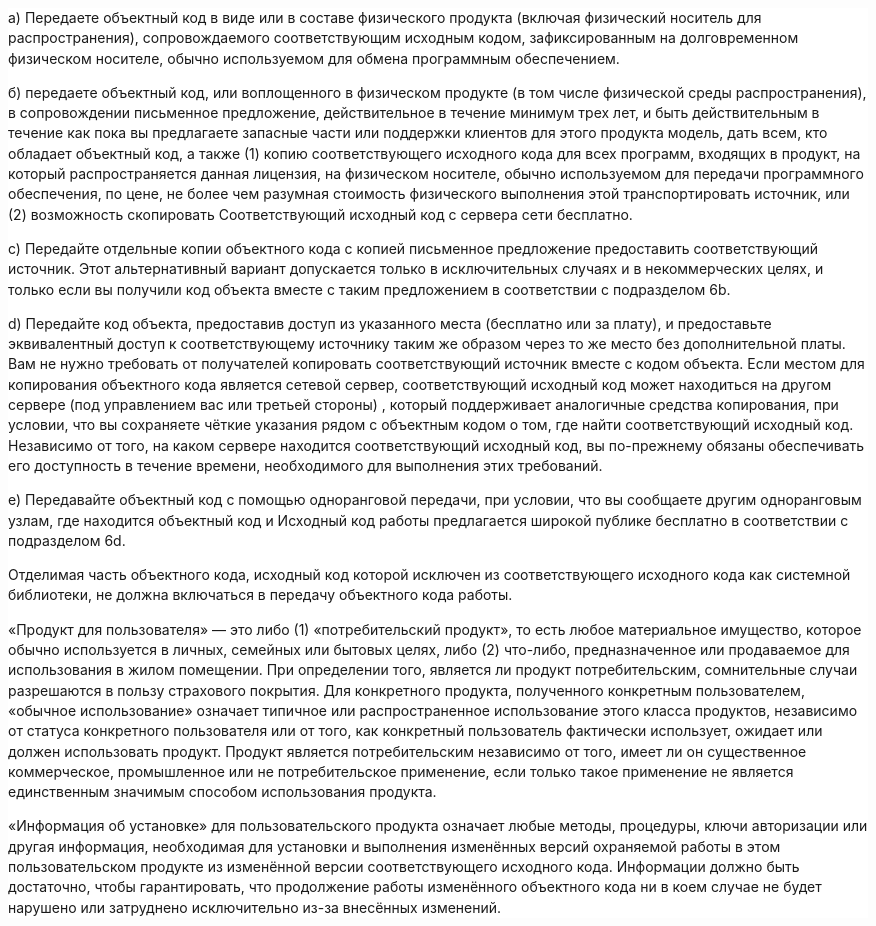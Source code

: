  a) Передаете объектный код в виде или в составе физического продукта
(включая физический носитель для распространения), сопровождаемого соответствующим исходным кодом, зафиксированным на долговременном физическом носителе,
обычно используемом для обмена программным обеспечением.

 б) передаете объектный код, или воплощенного в физическом продукте
 (в том числе физической среды распространения), в сопровождении
 письменное предложение, действительное в течение минимум трех лет, и быть действительным в течение как
 пока вы предлагаете запасные части или поддержки клиентов для этого продукта
 модель, дать всем, кто обладает объектный код, а также (1) 
 копию соответствующего исходного кода для всех программ, входящих в
 продукт, на который распространяется данная лицензия, на физическом
 носителе, обычно используемом для передачи программного обеспечения, по цене, не
 более чем разумная стоимость физического выполнения этой
 транспортировать источник, или (2) возможность скопировать
 Соответствующий исходный код с сервера сети бесплатно.

 c) Передайте отдельные копии объектного кода с копией
 письменное предложение предоставить соответствующий источник. Этот
альтернативный вариант допускается только в исключительных случаях и в некоммерческих целях, и только если вы получили код объекта вместе с таким предложением в соответствии с подразделом 6b.

 d) Передайте код объекта, предоставив доступ из указанного места (бесплатно или за плату), и предоставьте эквивалентный доступ к соответствующему источнику таким же образом через то же место без дополнительной платы. Вам не нужно требовать от получателей копировать соответствующий источник вместе с кодом объекта. Если местом для копирования объектного кода является сетевой сервер, соответствующий исходный код может находиться на другом сервере (под управлением вас или третьей стороны)
, который поддерживает аналогичные средства копирования, при условии, что вы сохраняете чёткие указания рядом с объектным кодом о том, где найти соответствующий исходный код. Независимо от того, на каком сервере находится соответствующий исходный код, вы по-прежнему обязаны обеспечивать его доступность в течение времени, необходимого для выполнения этих требований.

 e) Передавайте объектный код с помощью одноранговой передачи, при условии, что вы сообщаете другим одноранговым узлам, где находится объектный код и
 Исходный код работы предлагается широкой публике бесплатно в соответствии с подразделом 6d.

 Отделимая часть объектного кода, исходный код которой исключен
из соответствующего исходного кода как системной библиотеки, не должна
включаться в передачу объектного кода работы.

 «Продукт для пользователя» — это либо (1) «потребительский продукт», то есть любое материальное имущество, которое обычно используется в личных, семейных или бытовых целях, либо (2) что-либо, предназначенное или продаваемое для использования в жилом помещении. При определении того, является ли продукт потребительским, сомнительные случаи разрешаются в пользу страхового покрытия. Для конкретного продукта, полученного конкретным пользователем, «обычное использование» означает типичное или распространенное использование этого класса продуктов, независимо от статуса конкретного пользователя или от того, как конкретный пользователь фактически использует, ожидает или должен использовать продукт. Продукт является потребительским независимо от того, имеет ли он существенное коммерческое, промышленное или не потребительское применение, если только такое применение не является единственным значимым способом использования продукта.

 «Информация об установке» для пользовательского продукта означает любые методы,
процедуры, ключи авторизации или другая информация, необходимая для установки
и выполнения изменённых версий охраняемой работы в этом пользовательском продукте
из изменённой версии соответствующего исходного кода. Информации должно быть достаточно, чтобы гарантировать, что продолжение работы изменённого объектного кода ни в коем случае не будет нарушено или затруднено исключительно из-за внесённых изменений.
